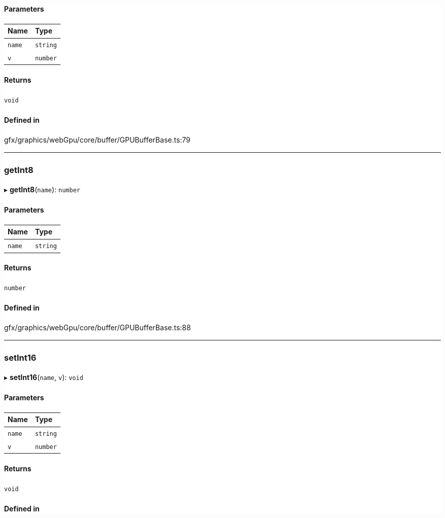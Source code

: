 #### Parameters

| Name | Type |
| :------ | :------ |
| `name` | `string` |
| `v` | `number` |

#### Returns

`void`

#### Defined in

gfx/graphics/webGpu/core/buffer/GPUBufferBase.ts:79

___

### getInt8

▸ **getInt8**(`name`): `number`

#### Parameters

| Name | Type |
| :------ | :------ |
| `name` | `string` |

#### Returns

`number`

#### Defined in

gfx/graphics/webGpu/core/buffer/GPUBufferBase.ts:88

___

### setInt16

▸ **setInt16**(`name`, `v`): `void`

#### Parameters

| Name | Type |
| :------ | :------ |
| `name` | `string` |
| `v` | `number` |

#### Returns

`void`

#### Defined in
